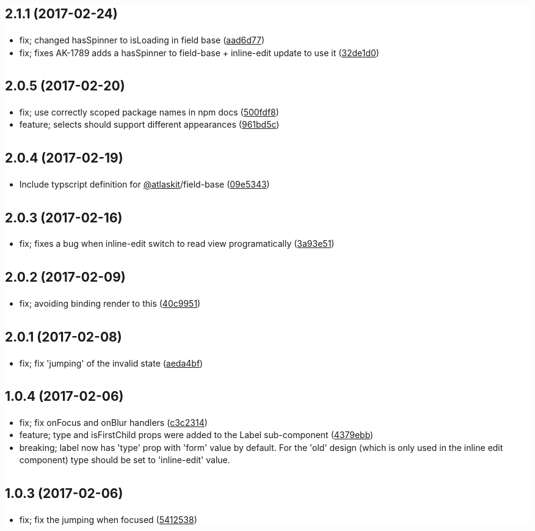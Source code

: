 ## 2.1.1 (2017-02-24)
* fix; changed hasSpinner to isLoading in field base ([aad6d77](https://bitbucket.org/atlassian/atlaskit/commits/aad6d77))
* fix; fixes AK-1789 adds a hasSpinner to field-base + inline-edit update to use it ([32de1d0](https://bitbucket.org/atlassian/atlaskit/commits/32de1d0))

## 2.0.5 (2017-02-20)
* fix; use correctly scoped package names in npm docs ([500fdf8](https://bitbucket.org/atlassian/atlaskit/commits/500fdf8))
* feature; selects should support different appearances ([961bd5c](https://bitbucket.org/atlassian/atlaskit/commits/961bd5c))

## 2.0.4 (2017-02-19)
* Include typscript definition for [@atlaskit](https://github.com/atlaskit)/field-base ([09e5343](https://bitbucket.org/atlassian/atlaskit/commits/09e5343))

## 2.0.3 (2017-02-16)
* fix; fixes a bug when inline-edit switch to read view programatically ([3a93e51](https://bitbucket.org/atlassian/atlaskit/commits/3a93e51))

## 2.0.2 (2017-02-09)
* fix; avoiding binding render to this ([40c9951](https://bitbucket.org/atlassian/atlaskit/commits/40c9951))

## 2.0.1 (2017-02-08)
* fix; fix 'jumping' of the invalid state ([aeda4bf](https://bitbucket.org/atlassian/atlaskit/commits/aeda4bf))

## 1.0.4 (2017-02-06)
* fix; fix onFocus and onBlur handlers ([c3c2314](https://bitbucket.org/atlassian/atlaskit/commits/c3c2314))
* feature; type and isFirstChild props were added to the Label sub-component ([4379ebb](https://bitbucket.org/atlassian/atlaskit/commits/4379ebb))
* breaking; label now has 'type' prop with 'form' value by default. For the 'old' design (which is only used in the inline edit component) type should be set to 'inline-edit' value.

## 1.0.3 (2017-02-06)
* fix; fix the jumping when focused ([5412538](https://bitbucket.org/atlassian/atlaskit/commits/5412538))
